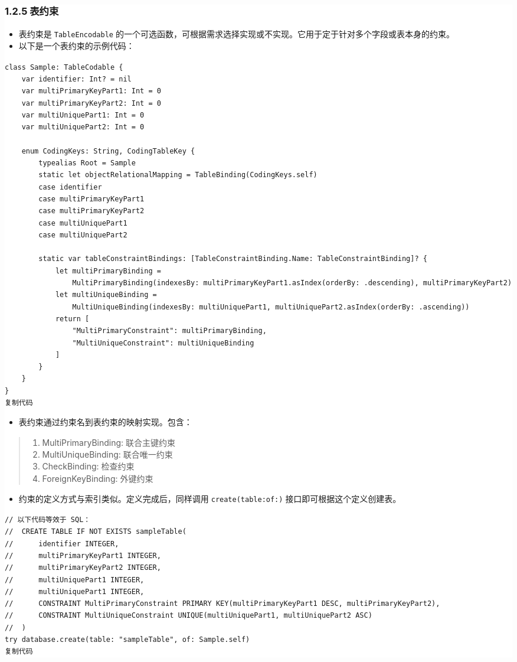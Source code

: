   

  ### 1.2.5 表约束

  - 表约束是 `TableEncodable` 的一个可选函数，可根据需求选择实现或不实现。它用于定于针对多个字段或表本身的约束。
  - 以下是一个表约束的示例代码：

  ```
  class Sample: TableCodable {
      var identifier: Int? = nil
      var multiPrimaryKeyPart1: Int = 0
      var multiPrimaryKeyPart2: Int = 0
      var multiUniquePart1: Int = 0
      var multiUniquePart2: Int = 0
          
      enum CodingKeys: String, CodingTableKey {
          typealias Root = Sample
          static let objectRelationalMapping = TableBinding(CodingKeys.self)
          case identifier
          case multiPrimaryKeyPart1
          case multiPrimaryKeyPart2
          case multiUniquePart1
          case multiUniquePart2
  
          static var tableConstraintBindings: [TableConstraintBinding.Name: TableConstraintBinding]? {
              let multiPrimaryBinding =
                  MultiPrimaryBinding(indexesBy: multiPrimaryKeyPart1.asIndex(orderBy: .descending), multiPrimaryKeyPart2)
              let multiUniqueBinding =
                  MultiUniqueBinding(indexesBy: multiUniquePart1, multiUniquePart2.asIndex(orderBy: .ascending))
              return [
                  "MultiPrimaryConstraint": multiPrimaryBinding,
                  "MultiUniqueConstraint": multiUniqueBinding
              ]
          }
      }
  }
  复制代码
  ```

  - 表约束通过约束名到表约束的映射实现。包含：

  > 1. MultiPrimaryBinding: 联合主键约束
  > 2. MultiUniqueBinding: 联合唯一约束
  > 3. CheckBinding: 检查约束
  > 4. ForeignKeyBinding: 外键约束

  - 约束的定义方式与索引类似。定义完成后，同样调用 `create(table:of:)` 接口即可根据这个定义创建表。

  ```
  // 以下代码等效于 SQL：
  //  CREATE TABLE IF NOT EXISTS sampleTable(
  //      identifier INTEGER, 
  //      multiPrimaryKeyPart1 INTEGER, 
  //      multiPrimaryKeyPart2 INTEGER, 
  //      multiUniquePart1 INTEGER, 
  //      multiUniquePart1 INTEGER,
  //      CONSTRAINT MultiPrimaryConstraint PRIMARY KEY(multiPrimaryKeyPart1 DESC, multiPrimaryKeyPart2),
  //      CONSTRAINT MultiUniqueConstraint UNIQUE(multiUniquePart1, multiUniquePart2 ASC)
  //  )
  try database.create(table: "sampleTable", of: Sample.self)
  复制代码
  ```
